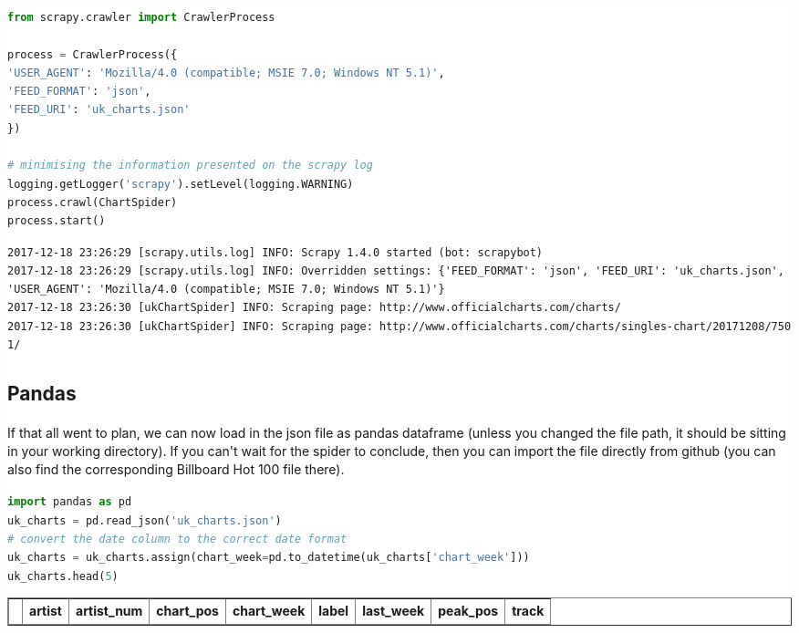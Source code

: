 
```python
from scrapy.crawler import CrawlerProcess

process = CrawlerProcess({
'USER_AGENT': 'Mozilla/4.0 (compatible; MSIE 7.0; Windows NT 5.1)',
'FEED_FORMAT': 'json',
'FEED_URI': 'uk_charts.json'
})

# minimising the information presented on the scrapy log
logging.getLogger('scrapy').setLevel(logging.WARNING)
process.crawl(ChartSpider)
process.start()
```

    2017-12-18 23:26:29 [scrapy.utils.log] INFO: Scrapy 1.4.0 started (bot: scrapybot)
    2017-12-18 23:26:29 [scrapy.utils.log] INFO: Overridden settings: {'FEED_FORMAT': 'json', 'FEED_URI': 'uk_charts.json', 'USER_AGENT': 'Mozilla/4.0 (compatible; MSIE 7.0; Windows NT 5.1)'}
    2017-12-18 23:26:30 [ukChartSpider] INFO: Scraping page: http://www.officialcharts.com/charts/
    2017-12-18 23:26:30 [ukChartSpider] INFO: Scraping page: http://www.officialcharts.com/charts/singles-chart/20171208/7501/


## Pandas

If that all went to plan, we can now load in the json file as pandas dataframe (unless you changed the file path, it should be sitting in your working directory). If you can't wait for the spider to conclude, then you can import the file directly from github (you can also find the corresponding Billboard Hot 100 file there).


```python
import pandas as pd
uk_charts = pd.read_json('uk_charts.json')
# convert the date column to the correct date format
uk_charts = uk_charts.assign(chart_week=pd.to_datetime(uk_charts['chart_week']))
uk_charts.head(5)
```




<div>
<style scoped>
    .dataframe tbody tr th:only-of-type {
        vertical-align: middle;
    }

    .dataframe tbody tr th {
        vertical-align: top;
    }

    .dataframe thead th {
        text-align: right;
    }
</style>
<table border="1" class="dataframe">
  <thead>
    <tr style="text-align: right;">
      <th></th>
      <th>artist</th>
      <th>artist_num</th>
      <th>chart_pos</th>
      <th>chart_week</th>
      <th>label</th>
      <th>last_week</th>
      <th>peak_pos</th>
      <th>track</th>